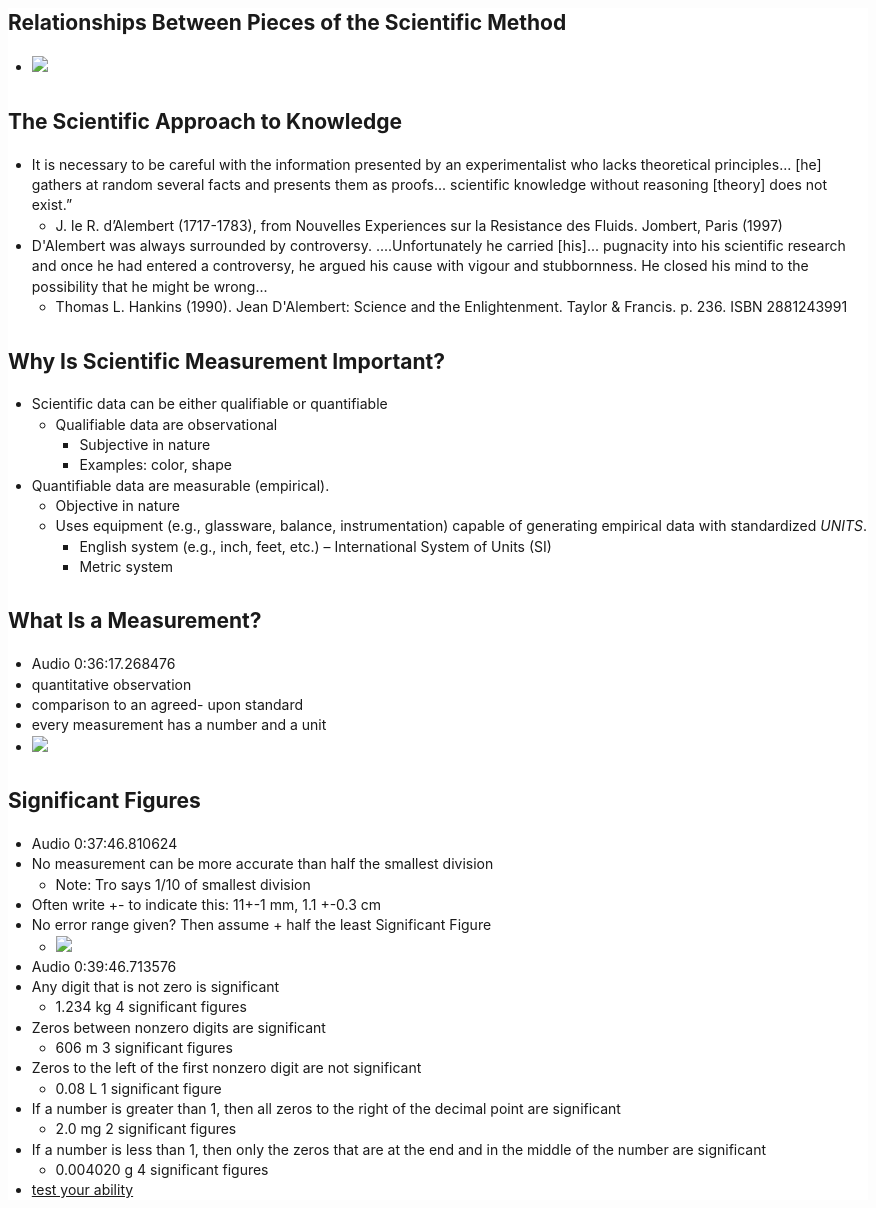 ## Relationships Between Pieces of the Scientific Method

+ ![]({{site.baseurl}}/assets/2016-08-19-week-1-day-2-9652f.png)

## The Scientific Approach to Knowledge

+ It is necessary to be careful with the information presented by an experimentalist who lacks theoretical principles... [he] gathers at random several facts and presents them as proofs... scientific knowledge without reasoning [theory] does not exist.”
  + J. le R. d’Alembert (1717-1783), from Nouvelles Experiences sur la Resistance des Fluids. Jombert, Paris (1997)
+ D'Alembert was always surrounded by controversy. ....Unfortunately he carried [his]... pugnacity into his scientific research and once he had entered a controversy, he argued his cause with vigour and stubbornness. He closed his mind to the possibility that he might be wrong...
  + Thomas L. Hankins (1990). Jean D'Alembert: Science and the Enlightenment. Taylor & Francis. p. 236. ISBN 2881243991

## Why Is Scientific Measurement Important?
+ Scientific data can be either qualifiable or quantifiable
  + Qualifiable data are observational
    + Subjective in nature
    + Examples: color, shape
+ Quantifiable data are measurable (empirical).
  + Objective in nature
  + Uses equipment (e.g., glassware, balance, instrumentation) capable of generating empirical data with standardized *UNITS*.
    + English system (e.g., inch, feet, etc.) – International System of Units (SI)
    + Metric system

## What Is a Measurement?

+ Audio 0:36:17.268476
+ quantitative observation
+ comparison to an agreed- upon standard
+ every measurement has a number and a unit
+ ![]({{site.baseurl}}/assets/2016-08-19-week-1-day-2-bae0e.png)

## Significant Figures

+ Audio 0:37:46.810624
+ No measurement can be more accurate than half the smallest division
  + Note: Tro says 1/10 of smallest division
+ Often write +- to indicate this: 11+-1 mm, 1.1 +-0.3 cm
+ No error range given? Then assume + half the least Significant Figure
  + ![]({{site.baseurl}}/assets/2016-08-19-week-1-day-2-5c1b1.png)
+ Audio 0:39:46.713576
+ Any digit that is not zero is significant
  + 1.234 kg 4 significant figures
+ Zeros between nonzero digits are significant
  + 606 m 3 significant figures
+ Zeros to the left of the first nonzero digit are not significant
  + 0.08 L 1 significant figure
+ If a number is greater than 1, then all zeros to the right of the decimal point are significant
  + 2.0 mg 2 significant figures
+ If a number is less than 1, then only the zeros that are at the end and in the middle of the number are significant
  + 0.004020 g 4 significant figures
+ [test your ability](https://www.khanacademy.org/math/arithmetic-home/arith-review-decimals/arithmetic-significant-figures-tutorial/e/significant_figures_1)
